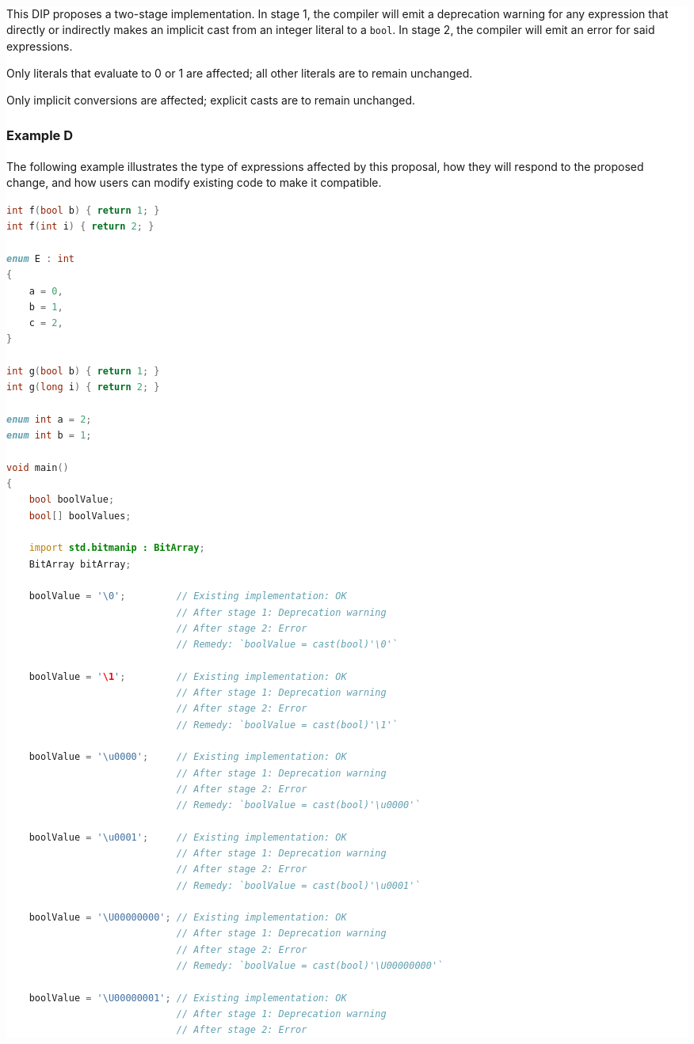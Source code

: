 This DIP proposes a two-stage implementation.  In stage 1, the compiler will emit a deprecation warning for any expression that directly or indirectly makes an implicit cast from an integer literal to a `bool`.  In stage 2, the compiler will emit an error for said expressions.

Only literals that evaluate to 0 or 1 are affected; all other literals are to remain unchanged.

Only implicit conversions are affected; explicit casts are to remain unchanged.

### Example D
The following example illustrates the type of expressions affected by this proposal, how they will respond to the proposed change, and how users can modify existing code to make it compatible.
```D
int f(bool b) { return 1; }
int f(int i) { return 2; }

enum E : int
{
    a = 0,
    b = 1,
    c = 2,
}

int g(bool b) { return 1; }
int g(long i) { return 2; }

enum int a = 2;
enum int b = 1;

void main()
{
    bool boolValue;
    bool[] boolValues;

    import std.bitmanip : BitArray;
    BitArray bitArray;

    boolValue = '\0';         // Existing implementation: OK
                              // After stage 1: Deprecation warning
                              // After stage 2: Error
                              // Remedy: `boolValue = cast(bool)'\0'`

    boolValue = '\1';         // Existing implementation: OK
                              // After stage 1: Deprecation warning
                              // After stage 2: Error
                              // Remedy: `boolValue = cast(bool)'\1'`

    boolValue = '\u0000';     // Existing implementation: OK
                              // After stage 1: Deprecation warning
                              // After stage 2: Error
                              // Remedy: `boolValue = cast(bool)'\u0000'`

    boolValue = '\u0001';     // Existing implementation: OK
                              // After stage 1: Deprecation warning
                              // After stage 2: Error
                              // Remedy: `boolValue = cast(bool)'\u0001'`

    boolValue = '\U00000000'; // Existing implementation: OK
                              // After stage 1: Deprecation warning
                              // After stage 2: Error
                              // Remedy: `boolValue = cast(bool)'\U00000000'`

    boolValue = '\U00000001'; // Existing implementation: OK
                              // After stage 1: Deprecation warning
                              // After stage 2: Error
```
